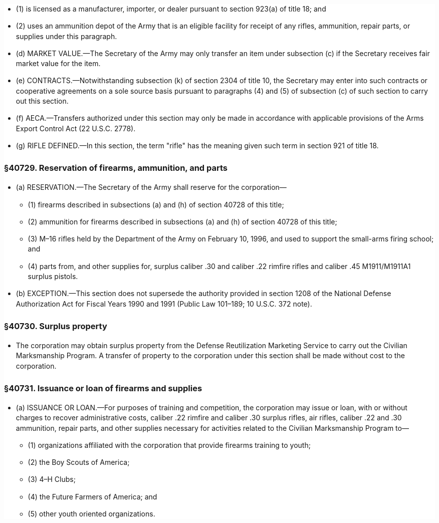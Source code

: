   * (1) is licensed as a manufacturer, importer, or dealer pursuant to section 923(a) of title 18; and

  * (2) uses an ammunition depot of the Army that is an eligible facility for receipt of any rifles, ammunition, repair parts, or supplies under this paragraph.


* (d) MARKET VALUE.—The Secretary of the Army may only transfer an item under subsection (c) if the Secretary receives fair market value for the item.

* (e) CONTRACTS.—Notwithstanding subsection (k) of section 2304 of title 10, the Secretary may enter into such contracts or cooperative agreements on a sole source basis pursuant to paragraphs (4) and (5) of subsection (c) of such section to carry out this section.

* (f) AECA.—Transfers authorized under this section may only be made in accordance with applicable provisions of the Arms Export Control Act (22 U.S.C. 2778).

* (g) RIFLE DEFINED.—In this section, the term "rifle" has the meaning given such term in section 921 of title 18.

### §40729. Reservation of firearms, ammunition, and parts
* (a) RESERVATION.—The Secretary of the Army shall reserve for the corporation—

  * (1) firearms described in subsections (a) and (h) of section 40728 of this title;

  * (2) ammunition for firearms described in subsections (a) and (h) of section 40728 of this title;

  * (3) M–16 rifles held by the Department of the Army on February 10, 1996, and used to support the small-arms firing school; and

  * (4) parts from, and other supplies for, surplus caliber .30 and caliber .22 rimfire rifles and caliber .45 M1911/M1911A1 surplus pistols.


* (b) EXCEPTION.—This section does not supersede the authority provided in section 1208 of the National Defense Authorization Act for Fiscal Years 1990 and 1991 (Public Law 101–189; 10 U.S.C. 372 note).

### §40730. Surplus property
* The corporation may obtain surplus property from the Defense Reutilization Marketing Service to carry out the Civilian Marksmanship Program. A transfer of property to the corporation under this section shall be made without cost to the corporation.

### §40731. Issuance or loan of firearms and supplies
* (a) ISSUANCE OR LOAN.—For purposes of training and competition, the corporation may issue or loan, with or without charges to recover administrative costs, caliber .22 rimfire and caliber .30 surplus rifles, air rifles, caliber .22 and .30 ammunition, repair parts, and other supplies necessary for activities related to the Civilian Marksmanship Program to—

  * (1) organizations affiliated with the corporation that provide firearms training to youth;

  * (2) the Boy Scouts of America;

  * (3) 4–H Clubs;

  * (4) the Future Farmers of America; and

  * (5) other youth oriented organizations.
